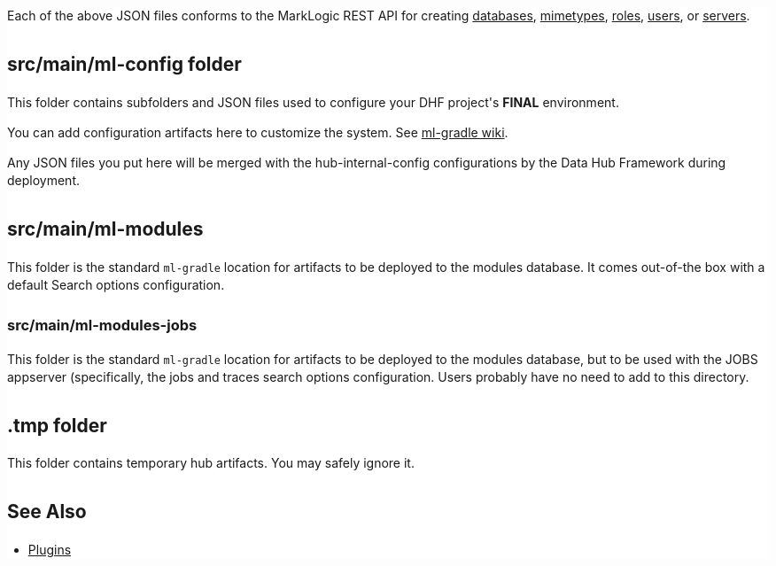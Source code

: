 Each of the above JSON files conforms to the MarkLogic REST API for creating [databases](https://docs.marklogic.com/REST/PUT/manage/v2/databases/[id-or-name]/properties), [mimetypes](https://docs.marklogic.com/REST/PUT/manage/v2/mimetypes/[id-or-name]/properties), [roles](https://docs.marklogic.com/REST/PUT/manage/v2/roles/[id-or-name]/properties), [users](https://docs.marklogic.com/REST/PUT/manage/v2/users/[id-or-name]/properties), or [servers](https://docs.marklogic.com/REST/PUT/manage/v2/servers/[id-or-name]/properties).


## src/main/ml-config folder

This folder contains subfolders and JSON files used to configure your DHF project's **FINAL** environment.

You can add configuration artifacts here to customize the system. See [ml-gradle wiki](https://github.com/marklogic-community/ml-gradle/wiki).

Any JSON files you put here will be merged with the hub-internal-config configurations by the Data Hub Framework during deployment.


## src/main/ml-modules
This folder is the standard `ml-gradle` location for artifacts to be deployed to the modules database.  It comes out-of-the box with a default Search options configuration.

### src/main/ml-modules-jobs
This folder is the standard `ml-gradle` location for artifacts to be deployed to the modules database, but to be used with the JOBS appserver (specifically, the jobs and traces search options configuration.  Users probably have no need to add to this directory.


## .tmp folder
This folder contains temporary hub artifacts. You may safely ignore it.


## See Also
- [Plugins]({{site.baseurl}}/understanding/plugins/)
